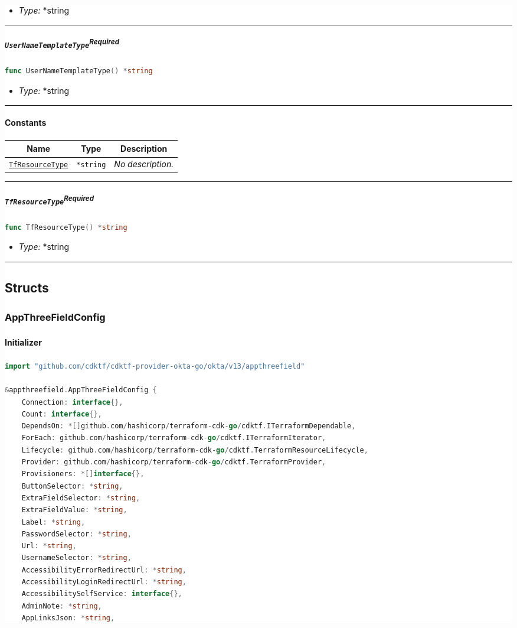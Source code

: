 - *Type:* *string

---

##### `UserNameTemplateType`<sup>Required</sup> <a name="UserNameTemplateType" id="@cdktf/provider-okta.appThreeField.AppThreeField.property.userNameTemplateType"></a>

```go
func UserNameTemplateType() *string
```

- *Type:* *string

---

#### Constants <a name="Constants" id="Constants"></a>

| **Name** | **Type** | **Description** |
| --- | --- | --- |
| <code><a href="#@cdktf/provider-okta.appThreeField.AppThreeField.property.tfResourceType">TfResourceType</a></code> | <code>*string</code> | *No description.* |

---

##### `TfResourceType`<sup>Required</sup> <a name="TfResourceType" id="@cdktf/provider-okta.appThreeField.AppThreeField.property.tfResourceType"></a>

```go
func TfResourceType() *string
```

- *Type:* *string

---

## Structs <a name="Structs" id="Structs"></a>

### AppThreeFieldConfig <a name="AppThreeFieldConfig" id="@cdktf/provider-okta.appThreeField.AppThreeFieldConfig"></a>

#### Initializer <a name="Initializer" id="@cdktf/provider-okta.appThreeField.AppThreeFieldConfig.Initializer"></a>

```go
import "github.com/cdktf/cdktf-provider-okta-go/okta/v13/appthreefield"

&appthreefield.AppThreeFieldConfig {
	Connection: interface{},
	Count: interface{},
	DependsOn: *[]github.com/hashicorp/terraform-cdk-go/cdktf.ITerraformDependable,
	ForEach: github.com/hashicorp/terraform-cdk-go/cdktf.ITerraformIterator,
	Lifecycle: github.com/hashicorp/terraform-cdk-go/cdktf.TerraformResourceLifecycle,
	Provider: github.com/hashicorp/terraform-cdk-go/cdktf.TerraformProvider,
	Provisioners: *[]interface{},
	ButtonSelector: *string,
	ExtraFieldSelector: *string,
	ExtraFieldValue: *string,
	Label: *string,
	PasswordSelector: *string,
	Url: *string,
	UsernameSelector: *string,
	AccessibilityErrorRedirectUrl: *string,
	AccessibilityLoginRedirectUrl: *string,
	AccessibilitySelfService: interface{},
	AdminNote: *string,
	AppLinksJson: *string,
```